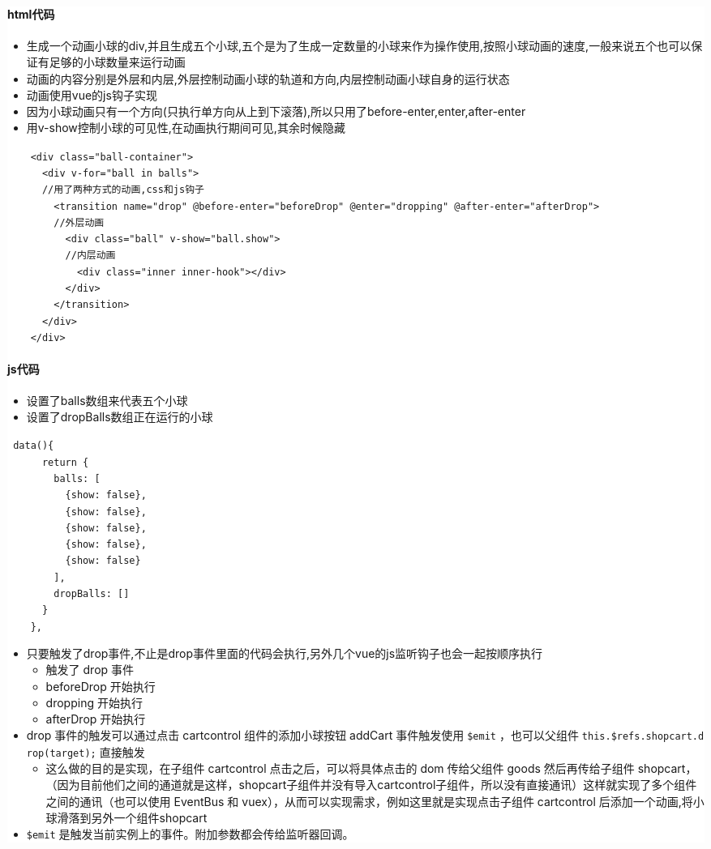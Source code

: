 
#### html代码
- 生成一个动画小球的div,并且生成五个小球,五个是为了生成一定数量的小球来作为操作使用,按照小球动画的速度,一般来说五个也可以保证有足够的小球数量来运行动画
- 动画的内容分别是外层和内层,外层控制动画小球的轨道和方向,内层控制动画小球自身的运行状态
- 动画使用vue的js钩子实现
- 因为小球动画只有一个方向(只执行单方向从上到下滚落),所以只用了before-enter,enter,after-enter
- 用v-show控制小球的可见性,在动画执行期间可见,其余时候隐藏
```
    <div class="ball-container">
      <div v-for="ball in balls">
      //用了两种方式的动画,css和js钩子
        <transition name="drop" @before-enter="beforeDrop" @enter="dropping" @after-enter="afterDrop">
        //外层动画
          <div class="ball" v-show="ball.show">
          //内层动画
            <div class="inner inner-hook"></div>
          </div>
        </transition>
      </div>
    </div>
```
#### js代码
- 设置了balls数组来代表五个小球
- 设置了dropBalls数组正在运行的小球

```
 data(){
      return {
        balls: [
          {show: false},
          {show: false},
          {show: false},
          {show: false},
          {show: false}
        ],
        dropBalls: []
      }
    },
```

- 只要触发了drop事件,不止是drop事件里面的代码会执行,另外几个vue的js监听钩子也会一起按顺序执行
    - 触发了 drop 事件
    - beforeDrop 开始执行
    - dropping 开始执行
    - afterDrop 开始执行
- drop 事件的触发可以通过点击 cartcontrol 组件的添加小球按钮 addCart 事件触发使用 `$emit` ，也可以父组件  `this.$refs.shopcart.drop(target);` 直接触发
    - 这么做的目的是实现，在子组件 cartcontrol 点击之后，可以将具体点击的 dom 传给父组件 goods 然后再传给子组件 shopcart，（因为目前他们之间的通道就是这样，shopcart子组件并没有导入cartcontrol子组件，所以没有直接通讯）这样就实现了多个组件之间的通讯（也可以使用 EventBus 和 vuex），从而可以实现需求，例如这里就是实现点击子组件 cartcontrol 后添加一个动画,将小球滑落到另外一个组件shopcart
- `$emit` 是触发当前实例上的事件。附加参数都会传给监听器回调。
